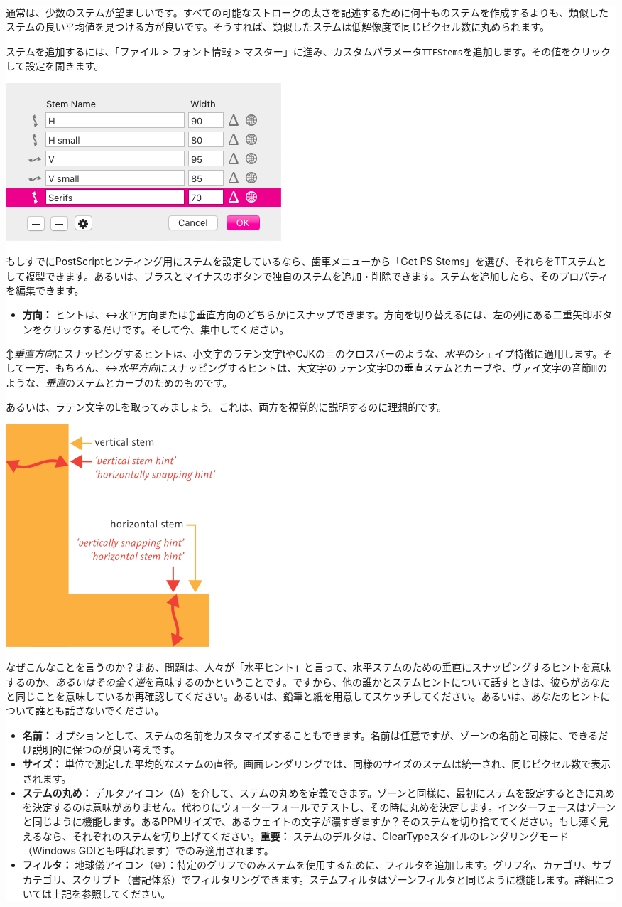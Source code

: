 通常は、少数のステムが望ましいです。すべての可能なストロークの太さを記述するために何十ものステムを作成するよりも、類似したステムの良い平均値を見つける方が良いです。そうすれば、類似したステムは低解像度で同じピクセル数に丸められます。

ステムを追加するには、「ファイル > フォント情報 > マスター」に進み、カスタムパラメータ`TTFStems`を追加します。その値をクリックして設定を開きます。

![](images/tt-stems.png)

もしすでにPostScriptヒンティング用にステムを設定しているなら、歯車メニューから「Get PS Stems」を選び、それらをTTステムとして複製できます。あるいは、プラスとマイナスのボタンで独自のステムを追加・削除できます。ステムを追加したら、そのプロパティを編集できます。

*   **方向：** ヒントは、↔︎水平方向または↕︎垂直方向のどちらかにスナップできます。方向を切り替えるには、左の列にある二重矢印ボタンをクリックするだけです。そして今、集中してください。

↕︎*垂直方向*にスナッピングするヒントは、小文字のラテン文字tやCJKの亖のクロスバーのような、*水平*のシェイプ特徴に適用します。そして一方、もちろん、↔︎*水平方向*にスナッピングするヒントは、大文字のラテン文字Dの垂直ステムとカーブや、ヴァイ文字の音節ꔖのような、*垂直*のステムとカーブのためのものです。

あるいは、ラテン文字のLを取ってみましょう。これは、両方を視覚的に説明するのに理想的です。

![](images/stemhint.svg)

なぜこんなことを言うのか？まあ、問題は、人々が「水平ヒント」と言って、水平ステムのための垂直にスナッピングするヒントを意味するのか、*あるいはその全く逆*を意味するのかということです。ですから、他の誰かとステムヒントについて話すときは、彼らがあなたと同じことを意味しているか再確認してください。あるいは、鉛筆と紙を用意してスケッチしてください。あるいは、あなたのヒントについて誰とも話さないでください。

*   **名前：** オプションとして、ステムの名前をカスタマイズすることもできます。名前は任意ですが、ゾーンの名前と同様に、できるだけ説明的に保つのが良い考えです。
*   **サイズ：** 単位で測定した平均的なステムの直径。画面レンダリングでは、同様のサイズのステムは統一され、同じピクセル数で表示されます。
*   **ステムの丸め：** デルタアイコン（Δ）を介して、ステムの丸めを定義できます。ゾーンと同様に、最初にステムを設定するときに丸めを決定するのは意味がありません。代わりにウォーターフォールでテストし、その時に丸めを決定します。インターフェースはゾーンと同じように機能します。あるPPMサイズで、あるウェイトの文字が濃すぎますか？そのステムを切り捨ててください。もし薄く見えるなら、それぞれのステムを切り上げてください。**重要：** ステムのデルタは、ClearTypeスタイルのレンダリングモード（Windows GDIとも呼ばれます）でのみ適用されます。
*   **フィルタ：** 地球儀アイコン（🌐）：特定のグリフでのみステムを使用するために、フィルタを追加します。グリフ名、カテゴリ、サブカテゴリ、スクリプト（書記体系）でフィルタリングできます。ステムフィルタはゾーンフィルタと同じように機能します。詳細については上記を参照してください。
